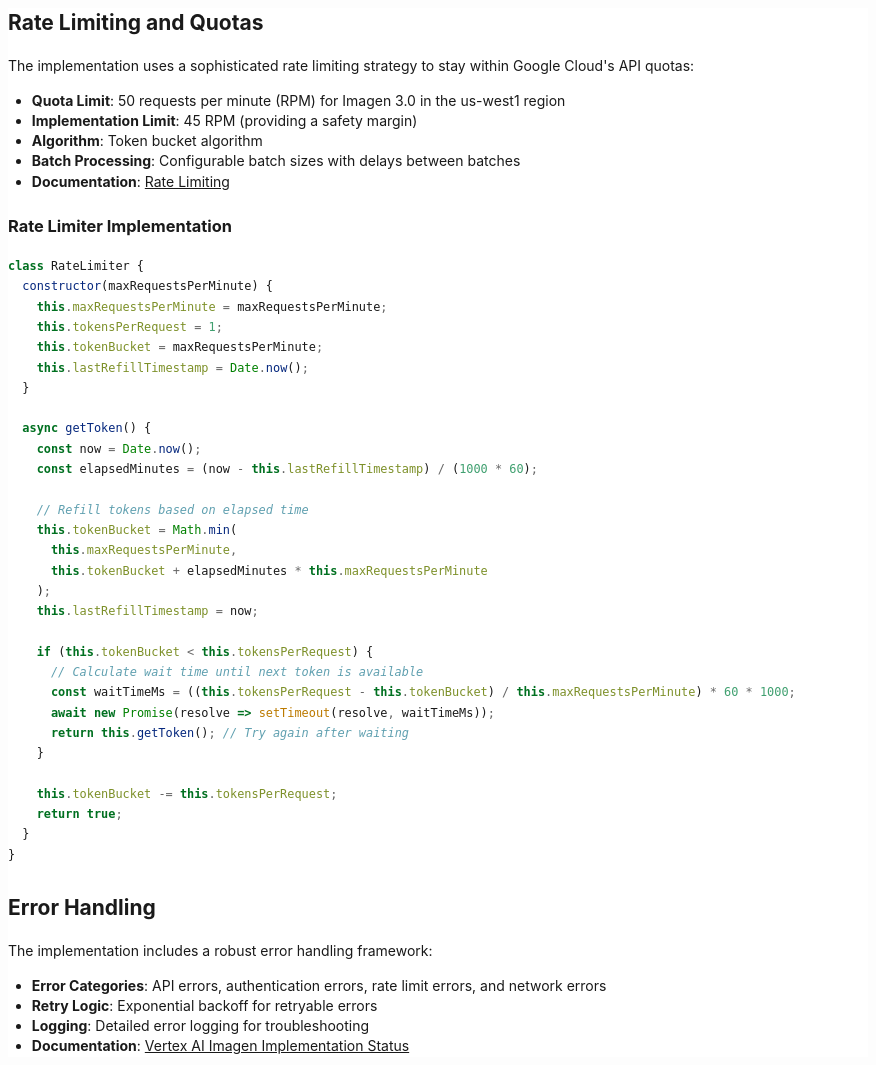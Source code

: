 ## Rate Limiting and Quotas

The implementation uses a sophisticated rate limiting strategy to stay within Google Cloud's API quotas:

- **Quota Limit**: 50 requests per minute (RPM) for Imagen 3.0 in the us-west1 region
- **Implementation Limit**: 45 RPM (providing a safety margin)
- **Algorithm**: Token bucket algorithm
- **Batch Processing**: Configurable batch sizes with delays between batches
- **Documentation**: [Rate Limiting](./rate-limiting.md)

### Rate Limiter Implementation

```javascript
class RateLimiter {
  constructor(maxRequestsPerMinute) {
    this.maxRequestsPerMinute = maxRequestsPerMinute;
    this.tokensPerRequest = 1;
    this.tokenBucket = maxRequestsPerMinute;
    this.lastRefillTimestamp = Date.now();
  }

  async getToken() {
    const now = Date.now();
    const elapsedMinutes = (now - this.lastRefillTimestamp) / (1000 * 60);
    
    // Refill tokens based on elapsed time
    this.tokenBucket = Math.min(
      this.maxRequestsPerMinute,
      this.tokenBucket + elapsedMinutes * this.maxRequestsPerMinute
    );
    this.lastRefillTimestamp = now;
    
    if (this.tokenBucket < this.tokensPerRequest) {
      // Calculate wait time until next token is available
      const waitTimeMs = ((this.tokensPerRequest - this.tokenBucket) / this.maxRequestsPerMinute) * 60 * 1000;
      await new Promise(resolve => setTimeout(resolve, waitTimeMs));
      return this.getToken(); // Try again after waiting
    }
    
    this.tokenBucket -= this.tokensPerRequest;
    return true;
  }
}
```

## Error Handling

The implementation includes a robust error handling framework:

- **Error Categories**: API errors, authentication errors, rate limit errors, and network errors
- **Retry Logic**: Exponential backoff for retryable errors
- **Logging**: Detailed error logging for troubleshooting
- **Documentation**: [Vertex AI Imagen Implementation Status](./vertex-ai-imagen-implementation-status.md#error-handling-framework)
